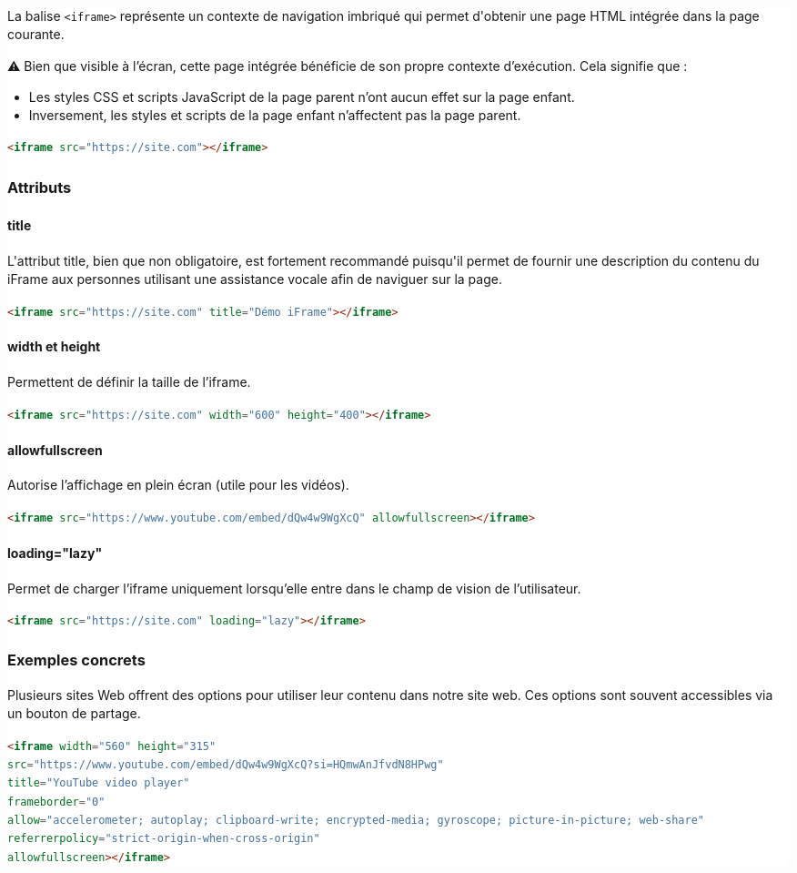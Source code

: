 La balise `<iframe>` représente un contexte de navigation imbriqué qui permet d'obtenir une page HTML intégrée dans la page courante.

⚠️ Bien que visible à l’écran, cette page intégrée bénéficie de son propre contexte d’exécution. Cela signifie que :

* Les styles CSS et scripts JavaScript de la page parent n’ont aucun effet sur la page enfant.
* Inversement, les styles et scripts de la page enfant n’affectent pas la page parent.

```html title="Exemple minimal"
<iframe src="https://site.com"></iframe>
```

### Attributs

#### title

L'attribut title, bien que non obligatoire, est fortement recommandé puisqu'il permet de fournir une description du contenu du iFrame aux personnes utilisant une assistance vocale afin de naviguer sur la page.

```html
<iframe src="https://site.com" title="Démo iFrame"></iframe>
```

#### width et height

Permettent de définir la taille de l’iframe.

```html
<iframe src="https://site.com" width="600" height="400"></iframe>
```

#### allowfullscreen

Autorise l’affichage en plein écran (utile pour les vidéos).

```html
<iframe src="https://www.youtube.com/embed/dQw4w9WgXcQ" allowfullscreen></iframe>
```

#### loading="lazy"

Permet de charger l’iframe uniquement lorsqu’elle entre dans le champ de vision de l’utilisateur.

```html
<iframe src="https://site.com" loading="lazy"></iframe>
```

### Exemples concrets

Plusieurs sites Web offrent des options pour utiliser leur contenu dans notre site web. Ces options sont souvent accessibles via un bouton de partage.

```html title="Vidéo YouTube"
<iframe width="560" height="315" 
src="https://www.youtube.com/embed/dQw4w9WgXcQ?si=HQmwAnJfvdN8HPwg" 
title="YouTube video player" 
frameborder="0" 
allow="accelerometer; autoplay; clipboard-write; encrypted-media; gyroscope; picture-in-picture; web-share" 
referrerpolicy="strict-origin-when-cross-origin" 
allowfullscreen></iframe>
```
